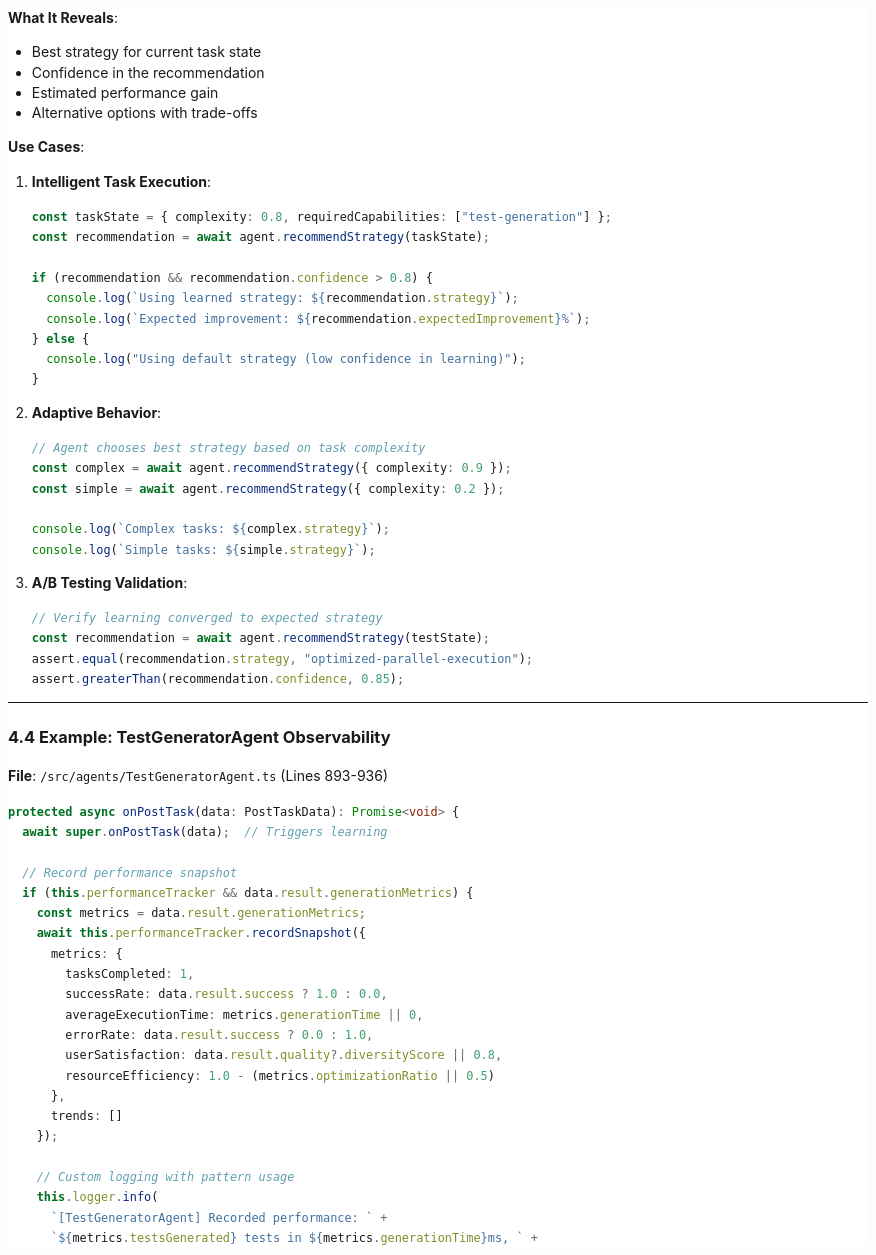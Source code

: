 **What It Reveals**:
- Best strategy for current task state
- Confidence in the recommendation
- Estimated performance gain
- Alternative options with trade-offs

**Use Cases**:
1. **Intelligent Task Execution**:
   ```typescript
   const taskState = { complexity: 0.8, requiredCapabilities: ["test-generation"] };
   const recommendation = await agent.recommendStrategy(taskState);

   if (recommendation && recommendation.confidence > 0.8) {
     console.log(`Using learned strategy: ${recommendation.strategy}`);
     console.log(`Expected improvement: ${recommendation.expectedImprovement}%`);
   } else {
     console.log("Using default strategy (low confidence in learning)");
   }
   ```

2. **Adaptive Behavior**:
   ```typescript
   // Agent chooses best strategy based on task complexity
   const complex = await agent.recommendStrategy({ complexity: 0.9 });
   const simple = await agent.recommendStrategy({ complexity: 0.2 });

   console.log(`Complex tasks: ${complex.strategy}`);
   console.log(`Simple tasks: ${simple.strategy}`);
   ```

3. **A/B Testing Validation**:
   ```typescript
   // Verify learning converged to expected strategy
   const recommendation = await agent.recommendStrategy(testState);
   assert.equal(recommendation.strategy, "optimized-parallel-execution");
   assert.greaterThan(recommendation.confidence, 0.85);
   ```

---

### 4.4 Example: TestGeneratorAgent Observability

**File**: `/src/agents/TestGeneratorAgent.ts` (Lines 893-936)

```typescript
protected async onPostTask(data: PostTaskData): Promise<void> {
  await super.onPostTask(data);  // Triggers learning

  // Record performance snapshot
  if (this.performanceTracker && data.result.generationMetrics) {
    const metrics = data.result.generationMetrics;
    await this.performanceTracker.recordSnapshot({
      metrics: {
        tasksCompleted: 1,
        successRate: data.result.success ? 1.0 : 0.0,
        averageExecutionTime: metrics.generationTime || 0,
        errorRate: data.result.success ? 0.0 : 1.0,
        userSatisfaction: data.result.quality?.diversityScore || 0.8,
        resourceEfficiency: 1.0 - (metrics.optimizationRatio || 0.5)
      },
      trends: []
    });

    // Custom logging with pattern usage
    this.logger.info(
      `[TestGeneratorAgent] Recorded performance: ` +
      `${metrics.testsGenerated} tests in ${metrics.generationTime}ms, ` +
```